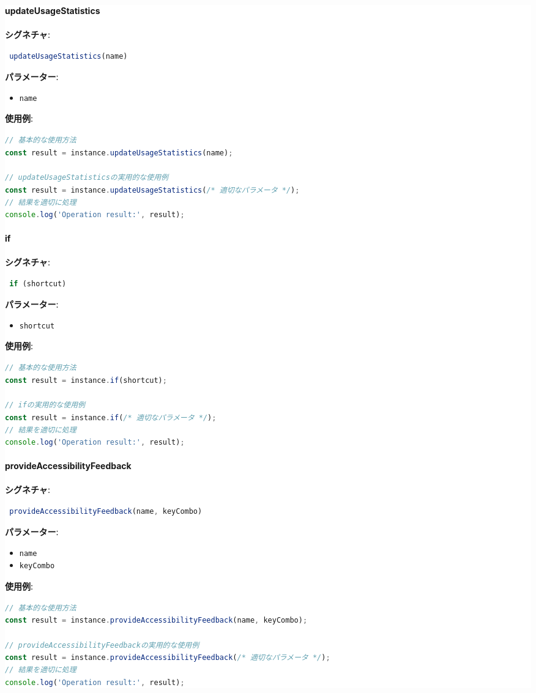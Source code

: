#### updateUsageStatistics

**シグネチャ**:
```javascript
 updateUsageStatistics(name)
```

**パラメーター**:
- `name`

**使用例**:
```javascript
// 基本的な使用方法
const result = instance.updateUsageStatistics(name);

// updateUsageStatisticsの実用的な使用例
const result = instance.updateUsageStatistics(/* 適切なパラメータ */);
// 結果を適切に処理
console.log('Operation result:', result);
```

#### if

**シグネチャ**:
```javascript
 if (shortcut)
```

**パラメーター**:
- `shortcut`

**使用例**:
```javascript
// 基本的な使用方法
const result = instance.if(shortcut);

// ifの実用的な使用例
const result = instance.if(/* 適切なパラメータ */);
// 結果を適切に処理
console.log('Operation result:', result);
```

#### provideAccessibilityFeedback

**シグネチャ**:
```javascript
 provideAccessibilityFeedback(name, keyCombo)
```

**パラメーター**:
- `name`
- `keyCombo`

**使用例**:
```javascript
// 基本的な使用方法
const result = instance.provideAccessibilityFeedback(name, keyCombo);

// provideAccessibilityFeedbackの実用的な使用例
const result = instance.provideAccessibilityFeedback(/* 適切なパラメータ */);
// 結果を適切に処理
console.log('Operation result:', result);
```
